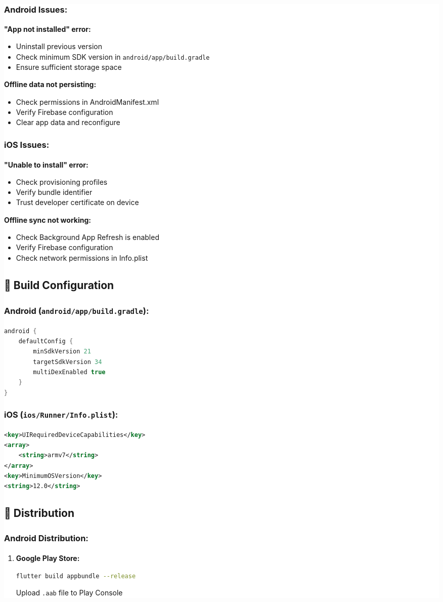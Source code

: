 ### Android Issues:

**"App not installed" error:**
- Uninstall previous version
- Check minimum SDK version in `android/app/build.gradle`
- Ensure sufficient storage space

**Offline data not persisting:**
- Check permissions in AndroidManifest.xml
- Verify Firebase configuration
- Clear app data and reconfigure

### iOS Issues:

**"Unable to install" error:**
- Check provisioning profiles
- Verify bundle identifier
- Trust developer certificate on device

**Offline sync not working:**
- Check Background App Refresh is enabled
- Verify Firebase configuration
- Check network permissions in Info.plist

## 📝 Build Configuration

### Android (`android/app/build.gradle`):
```gradle
android {
    defaultConfig {
        minSdkVersion 21
        targetSdkVersion 34
        multiDexEnabled true
    }
}
```

### iOS (`ios/Runner/Info.plist`):
```xml
<key>UIRequiredDeviceCapabilities</key>
<array>
    <string>armv7</string>
</array>
<key>MinimumOSVersion</key>
<string>12.0</string>
```

## 🚢 Distribution

### Android Distribution:
1. **Google Play Store:**
   ```bash
   flutter build appbundle --release
   ```
   Upload `.aab` file to Play Console
